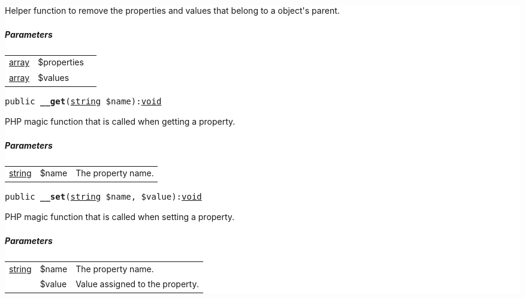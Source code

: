     
Helper function to remove the properties and values that belong to a object&#039;s parent.
    
##### <strong>Parameters</strong>
    
<table class="table table-condensed">    <tr>
        <td><a target="_blank" href="http://php.net/array">array</a></td>
        <td>$properties</td>
        <td></td>
    </tr>
    <tr>
        <td><a target="_blank" href="http://php.net/array">array</a></td>
        <td>$values</td>
        <td></td>
    </tr>
</table>


<pre>public <strong>__get</strong>(<a target="_blank" href="http://php.net/string">string</a> $name):<a href="miscellaneous#miscellaneous__void">void</a>
</pre>

    
PHP magic function that is called when getting a property.
    
##### <strong>Parameters</strong>
    
<table class="table table-condensed">    <tr>
        <td><a target="_blank" href="http://php.net/string">string</a></td>
        <td>$name</td>
        <td>The property name.</td>
    </tr>
</table>


<pre>public <strong>__set</strong>(<a target="_blank" href="http://php.net/string">string</a> $name, $value):<a href="miscellaneous#miscellaneous__void">void</a>
</pre>

    
PHP magic function that is called when setting a property.
    
##### <strong>Parameters</strong>
    
<table class="table table-condensed">    <tr>
        <td><a target="_blank" href="http://php.net/string">string</a></td>
        <td>$name</td>
        <td>The property name.</td>
    </tr>
    <tr>
        <td><a href="miscellaneous#miscellaneous__"></a>
</td>
        <td>$value</td>
        <td>Value assigned to the property.</td>
    </tr>
</table>
